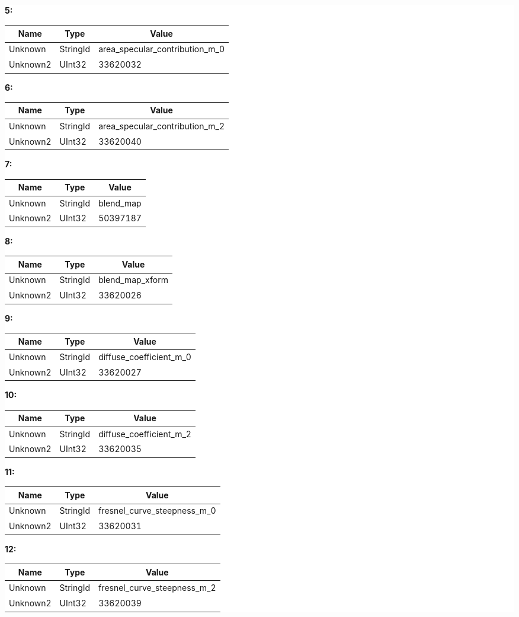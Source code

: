 
**5:**

Name	| Type	| Value
---	|---	|---	|
Unknown	|StringId	|area_specular_contribution_m_0
Unknown2	|UInt32	|33620032


**6:**

Name	| Type	| Value
---	|---	|---	|
Unknown	|StringId	|area_specular_contribution_m_2
Unknown2	|UInt32	|33620040


**7:**

Name	| Type	| Value
---	|---	|---	|
Unknown	|StringId	|blend_map
Unknown2	|UInt32	|50397187


**8:**

Name	| Type	| Value
---	|---	|---	|
Unknown	|StringId	|blend_map_xform
Unknown2	|UInt32	|33620026


**9:**

Name	| Type	| Value
---	|---	|---	|
Unknown	|StringId	|diffuse_coefficient_m_0
Unknown2	|UInt32	|33620027


**10:**

Name	| Type	| Value
---	|---	|---	|
Unknown	|StringId	|diffuse_coefficient_m_2
Unknown2	|UInt32	|33620035


**11:**

Name	| Type	| Value
---	|---	|---	|
Unknown	|StringId	|fresnel_curve_steepness_m_0
Unknown2	|UInt32	|33620031


**12:**

Name	| Type	| Value
---	|---	|---	|
Unknown	|StringId	|fresnel_curve_steepness_m_2
Unknown2	|UInt32	|33620039
